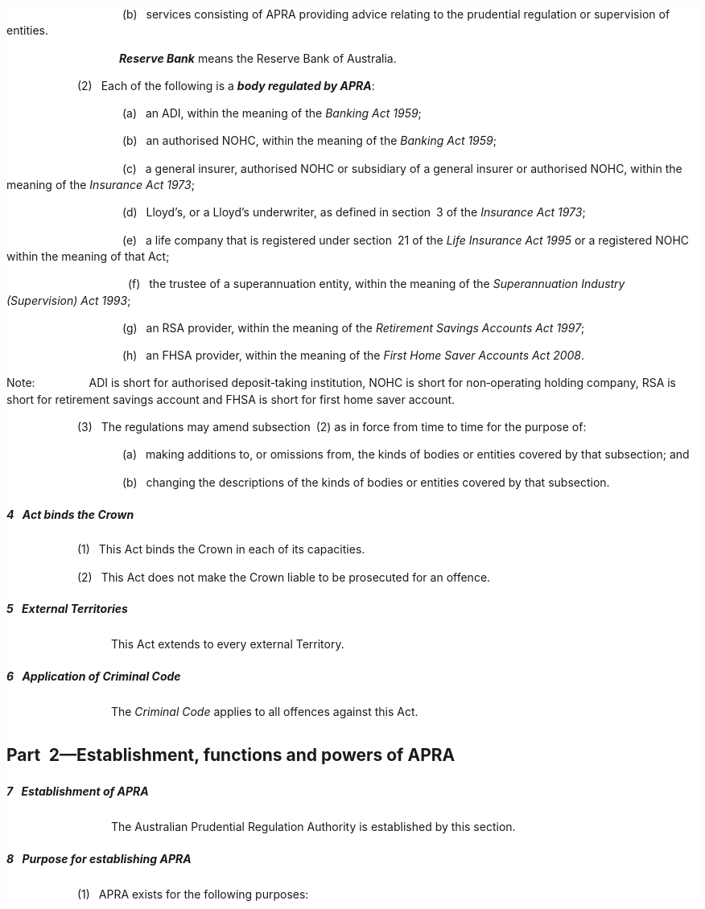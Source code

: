                      (b)  services consisting of APRA providing advice relating to the prudential regulation or supervision of entities.

                    <a name="reserv-bank"></a>**_Reserve Bank_** means the Reserve Bank of Australia.

             (2)  Each of the following is a **_body regulated by APRA_**:

                     (a)  an ADI, within the meaning of the _Banking Act 1959_;

                     (b)  an authorised NOHC, within the meaning of the _Banking Act 1959_;

                     (c)  a general insurer, authorised NOHC or subsidiary of a general insurer or authorised NOHC, within the meaning of the _Insurance Act 1973_;

                     (d)  Lloyd’s, or a Lloyd’s underwriter, as defined in section 3 of the _Insurance Act 1973_;

                     (e)  a life company that is registered under section 21 of the _Life Insurance Act 1995_ or a registered NOHC within the meaning of that Act;

                      (f)  the trustee of a superannuation entity, within the meaning of the _Superannuation Industry (Supervision) Act 1993_;

                     (g)  an RSA provider, within the meaning of the _Retirement Savings Accounts Act 1997_;

                     (h)  an FHSA provider, within the meaning of the _First Home Saver Accounts Act 2008_.

Note:          ADI is short for authorised deposit‑taking institution, NOHC is short for non‑operating holding company, RSA is short for retirement savings account and FHSA is short for first home saver account.

             (3)  The regulations may amend subsection (2) as in force from time to time for the purpose of:

                     (a)  making additions to, or omissions from, the kinds of bodies or entities covered by that subsection; and

                     (b)  changing the descriptions of the kinds of bodies or entities covered by that subsection.

##### <a id="4"></a>4  Act binds the Crown

             (1)  This Act binds the Crown in each of its capacities.

             (2)  This Act does not make the Crown liable to be prosecuted for an offence.

##### <a id="5"></a>5  External Territories

                   This Act extends to every external Territory.

##### <a id="6"></a>6  Application of _Criminal Code_

                   The _Criminal Code_ applies to all offences against this Act.

## Part 2—Establishment, functions and powers of APRA

##### <a id="7"></a>7  Establishment of APRA

                   The Australian Prudential Regulation Authority is established by this section.

##### <a id="8"></a>8  Purpose for establishing APRA

             (1)  APRA exists for the following purposes:
